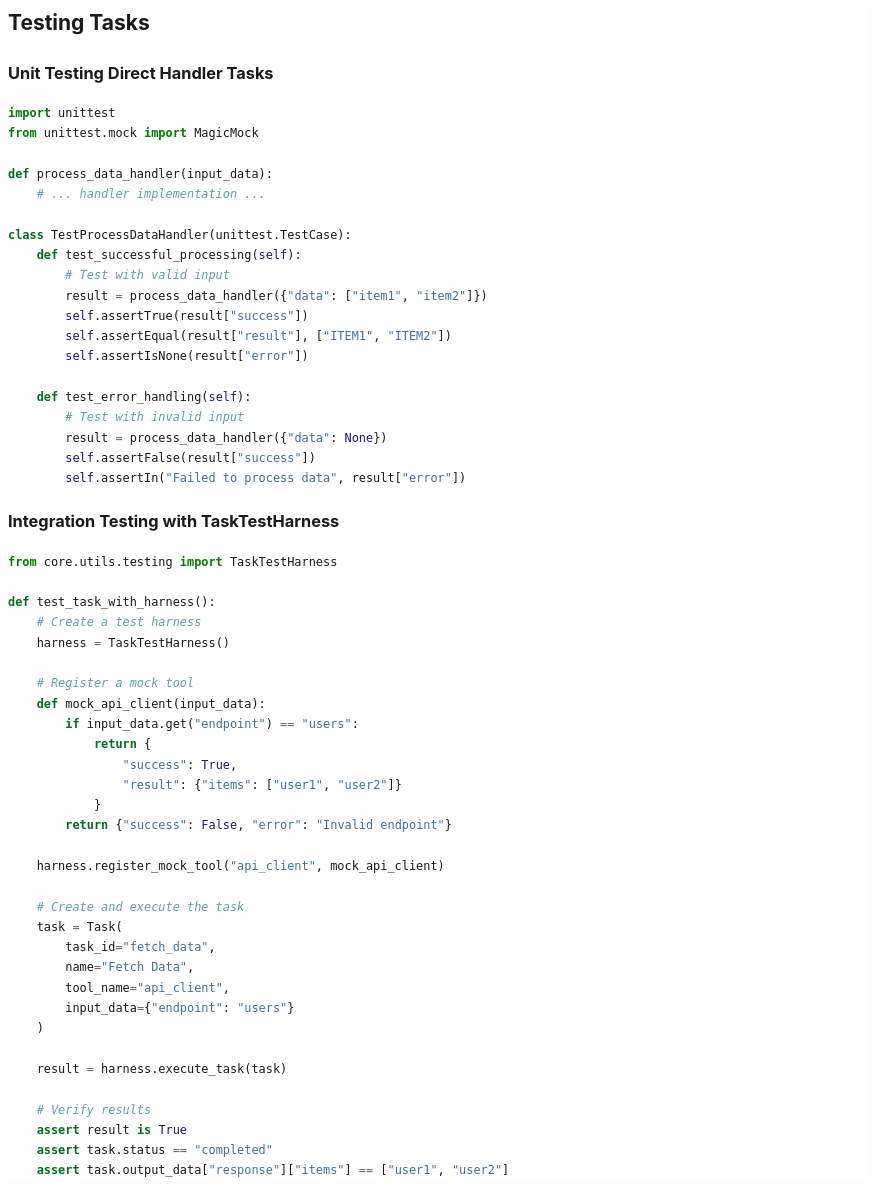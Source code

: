 ## Testing Tasks

### Unit Testing Direct Handler Tasks

```python
import unittest
from unittest.mock import MagicMock

def process_data_handler(input_data):
    # ... handler implementation ...

class TestProcessDataHandler(unittest.TestCase):
    def test_successful_processing(self):
        # Test with valid input
        result = process_data_handler({"data": ["item1", "item2"]})
        self.assertTrue(result["success"])
        self.assertEqual(result["result"], ["ITEM1", "ITEM2"])
        self.assertIsNone(result["error"])
        
    def test_error_handling(self):
        # Test with invalid input
        result = process_data_handler({"data": None})
        self.assertFalse(result["success"])
        self.assertIn("Failed to process data", result["error"])
```

### Integration Testing with TaskTestHarness

```python
from core.utils.testing import TaskTestHarness

def test_task_with_harness():
    # Create a test harness
    harness = TaskTestHarness()
    
    # Register a mock tool
    def mock_api_client(input_data):
        if input_data.get("endpoint") == "users":
            return {
                "success": True,
                "result": {"items": ["user1", "user2"]}
            }
        return {"success": False, "error": "Invalid endpoint"}
    
    harness.register_mock_tool("api_client", mock_api_client)
    
    # Create and execute the task
    task = Task(
        task_id="fetch_data",
        name="Fetch Data",
        tool_name="api_client",
        input_data={"endpoint": "users"}
    )
    
    result = harness.execute_task(task)
    
    # Verify results
    assert result is True
    assert task.status == "completed"
    assert task.output_data["response"]["items"] == ["user1", "user2"]
```
